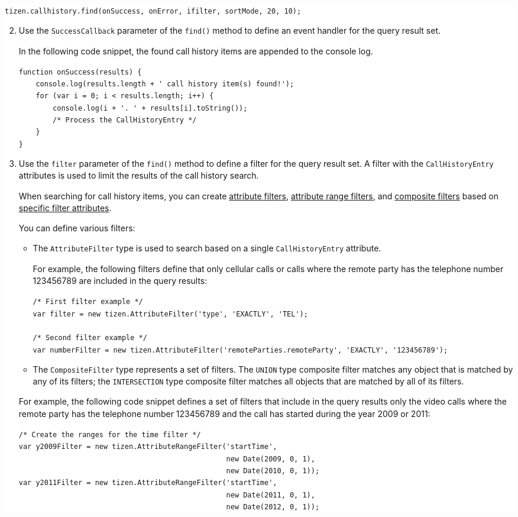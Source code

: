    ```
   tizen.callhistory.find(onSuccess, onError, ifilter, sortMode, 20, 10);
   ```

2. Use the `SuccessCallback` parameter of the `find()` method to define an event handler for the query result set.

   In the following code snippet, the found call history items are appended to the console log.

   ```
   function onSuccess(results) {
       console.log(results.length + ' call history item(s) found!');
       for (var i = 0; i < results.length; i++) {
           console.log(i + '. ' + results[i].toString());
           /* Process the CallHistoryEntry */
       }
   }
   ```

3. Use the `filter` parameter of the `find()` method to define a filter for the query result set. A filter with the `CallHistoryEntry` attributes is used to limit the results of the call history search.

   When searching for call history items, you can create [attribute filters](./data/data-filter-w.md#filter), [attribute range filters](./data/data-filter-w.md#range), and [composite filters](./data/data-filter-w.md#composite) based on [specific filter attributes](./data/data-filter-w.md#call).

   You can define various filters:

   - The `AttributeFilter` type is used to search based on a single `CallHistoryEntry` attribute.

     For example, the following filters define that only cellular calls or calls where the remote party has the telephone number 123456789 are included in the query results:

     ```
     /* First filter example */
     var filter = new tizen.AttributeFilter('type', 'EXACTLY', 'TEL');

     /* Second filter example */
     var numberFilter = new tizen.AttributeFilter('remoteParties.remoteParty', 'EXACTLY', '123456789');
     ```

   -  The `CompositeFilter` type represents a set of filters. The `UNION` type composite filter matches any object that is matched by any of its filters; the `INTERSECTION` type composite filter matches all objects that are matched by all of its filters.

     For example, the following code snippet defines a set of filters that include in the query results only the video calls where the remote party has the telephone number 123456789 and the call has started during the year 2009 or 2011:

     ```
     /* Create the ranges for the time filter */
     var y2009Filter = new tizen.AttributeRangeFilter('startTime',
                                                      new Date(2009, 0, 1),
                                                      new Date(2010, 0, 1));
     var y2011Filter = new tizen.AttributeRangeFilter('startTime',
                                                      new Date(2011, 0, 1),
                                                      new Date(2012, 0, 1));
